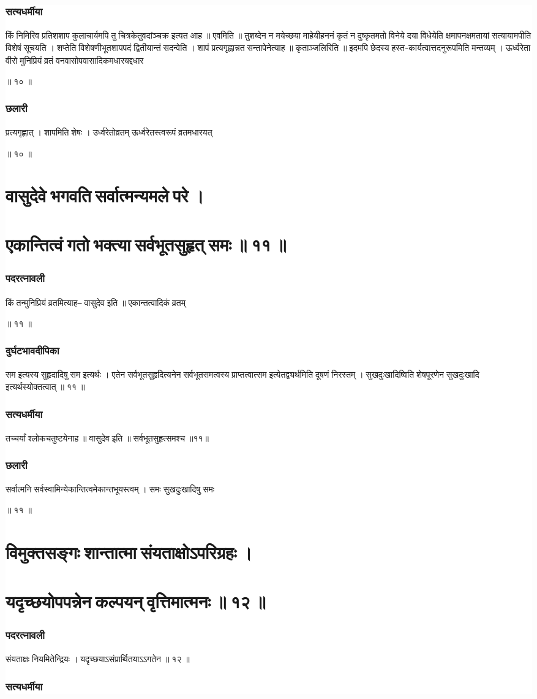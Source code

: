 ### **सत्यधर्मीया**

किं निमिरिव प्रतिशशाप कुलाचार्यमपि तु चित्रकेतुवदांञ्चक्र इत्यत आह ॥ एवमिति ॥ तुशब्देन न मयेच्छया माहेयीहननं कृतं न दुष्कृतमतो विनेये दया विधेयेति क्षमापनक्षमतायां सत्यायामपीति विशेषं सूचयति । शप्तेति विशेषणीभूतशापपदं द्वितीयान्तं सदन्वेति । शापं प्रत्यगृह्णान्नत सन्तापेनेत्याह ॥ कृताञ्जलिरिति ॥ इदमपि छेदस्य हस्त-कार्यत्वात्तदनुरूपमिति मन्तव्यम् । ऊर्ध्वरेता वीरो मुनिप्रियं व्रतं वनवासोपवासादिकमधारयद्दधार

॥ १० ॥

### **छलारी**

प्रत्यगृह्णात् । शापमिति शेषः । उर्ध्वरेतोव्रतम् ऊर्ध्वरेतस्त्वरूपं व्रतमधारयत्

॥ १० ॥

# **वासुदेवे भगवति सर्वात्मन्यमले परे ।**

# **एकान्तित्वं गतो भक्त्या सर्वभूतसुहृत् समः ॥ ११ ॥**

### **पदरत्नावली**

किं तन्मुनिप्रियं व्रतमित्याह– वासुदेव इति ॥ एकान्तत्वादिकं व्रतम्

॥ ११ ॥

### **दुर्घटभावदीपिका**

सम इत्यस्य सुहृदादिषु सम इत्यर्थः । एतेन सर्वभूतसुहृदित्यनेन सर्वभूतसमत्वस्य प्राप्तत्वात्सम इत्येतद्व्यर्थमिति दूषणं निरस्तम् । सुखदुःखादिष्विति शेषपूरणेन सुखदुःखादि इत्यर्थस्योक्तत्वात् ॥ ११ ॥

### **सत्यधर्मीया**

तच्चर्यां श्लोकचतुष्टयेनाह ॥ वासुदेव इति ॥ सर्वभूतसुहृत्समश्च ॥११॥

### **छलारी**

सर्वात्मनि सर्वस्वामिन्येकान्तित्वमेकान्तभूयस्त्वम् । समः सुखदुःखादिषु समः

॥ ११ ॥

# **विमुक्तसङ्गः शान्तात्मा संयताक्षोऽपरिग्रहः ।**

# **यदृच्छयोपपन्नेन कल्पयन् वृत्तिमात्मनः ॥ १२ ॥**

### **पदरत्नावली**

संयताक्षः नियमितेन्द्रियः । यदृच्छयाऽसंप्रार्थितयाऽऽगतेन ॥ १२ ॥

### **सत्यधर्मीया**
